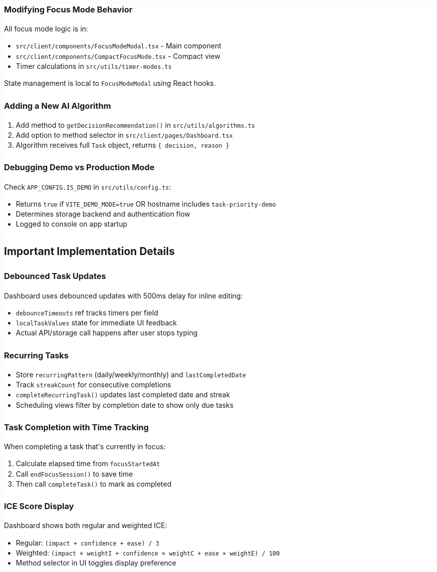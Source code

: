 ### Modifying Focus Mode Behavior

All focus mode logic is in:

- `src/client/components/FocusModeModal.tsx` - Main component
- `src/client/components/CompactFocusMode.tsx` - Compact view
- Timer calculations in `src/utils/timer-modes.ts`

State management is local to `FocusModeModal` using React hooks.

### Adding a New AI Algorithm

1. Add method to `getDecisionRecommendation()` in `src/utils/algorithms.ts`
2. Add option to method selector in `src/client/pages/Dashboard.tsx`
3. Algorithm receives full `Task` object, returns `{ decision, reason }`

### Debugging Demo vs Production Mode

Check `APP_CONFIG.IS_DEMO` in `src/utils/config.ts`:

- Returns `true` if `VITE_DEMO_MODE=true` OR hostname includes `task-priority-demo`
- Determines storage backend and authentication flow
- Logged to console on app startup

## Important Implementation Details

### Debounced Task Updates

Dashboard uses debounced updates with 500ms delay for inline editing:

- `debounceTimeouts` ref tracks timers per field
- `localTaskValues` state for immediate UI feedback
- Actual API/storage call happens after user stops typing

### Recurring Tasks

- Store `recurringPattern` (daily/weekly/monthly) and `lastCompletedDate`
- Track `streakCount` for consecutive completions
- `completeRecurringTask()` updates last completed date and streak
- Scheduling views filter by completion date to show only due tasks

### Task Completion with Time Tracking

When completing a task that's currently in focus:

1. Calculate elapsed time from `focusStartedAt`
2. Call `endFocusSession()` to save time
3. Then call `completeTask()` to mark as completed

### ICE Score Display

Dashboard shows both regular and weighted ICE:

- Regular: `(impact + confidence + ease) / 3`
- Weighted: `(impact × weightI + confidence × weightC + ease × weightE) / 100`
- Method selector in UI toggles display preference
